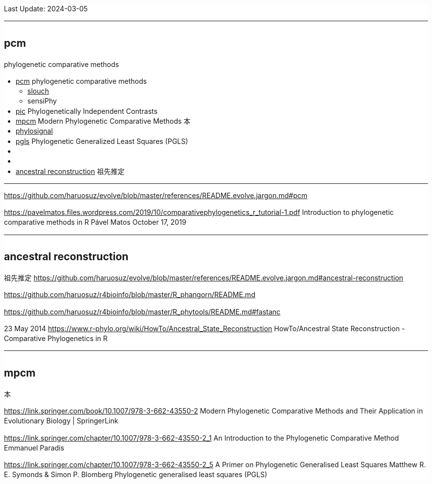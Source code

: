 Last Update: 2024-03-05

----------
## pcm
phylogenetic comparative methods

- [pcm](#pcm) phylogenetic comparative methods
  - [slouch](#slouch)
  - sensiPhy
- [pic](#pic) Phylogenetically Independent Contrasts
- [mpcm](#mpcm) Modern Phylogenetic Comparative Methods 本
- [phylosignal](#phylosignal) 
- [pgls](#pgls) Phylogenetic Generalized Least Squares (PGLS)
- [](#)
- [](#)
- [ancestral reconstruction](#ancestral-reconstruction) 祖先推定

----------

https://github.com/haruosuz/evolve/blob/master/references/README.evolve.jargon.md#pcm

https://pavelmatos.files.wordpress.com/2019/10/comparativephylogenetics_r_tutorial-1.pdf
Introduction to phylogenetic comparative methods in R
Pável Matos
October 17, 2019

----------
## ancestral reconstruction
祖先推定
https://github.com/haruosuz/evolve/blob/master/references/README.evolve.jargon.md#ancestral-reconstruction

https://github.com/haruosuz/r4bioinfo/blob/master/R_phangorn/README.md

https://github.com/haruosuz/r4bioinfo/blob/master/R_phytools/README.md#fastanc

23 May 2014
https://www.r-phylo.org/wiki/HowTo/Ancestral_State_Reconstruction
HowTo/Ancestral State Reconstruction - Comparative Phylogenetics in R

----------
## mpcm
本

https://link.springer.com/book/10.1007/978-3-662-43550-2
Modern Phylogenetic Comparative Methods and Their Application in Evolutionary Biology | SpringerLink

https://link.springer.com/chapter/10.1007/978-3-662-43550-2_1
An Introduction to the Phylogenetic Comparative Method
Emmanuel Paradis 

https://link.springer.com/chapter/10.1007/978-3-662-43550-2_5
A Primer on Phylogenetic Generalised Least Squares
Matthew R. E. Symonds & Simon P. Blomberg 
Phylogenetic generalised least squares (PGLS)
